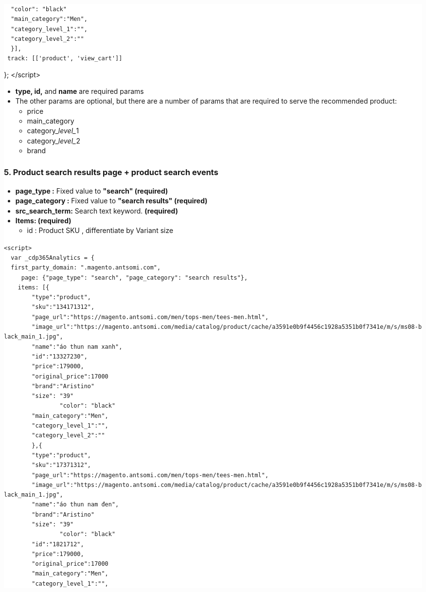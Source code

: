       "color": "black"
      "main_category":"Men",
      "category_level_1":"",
      "category_level_2":""
      }],
	 track: [['product', 'view_cart']]		
   };
&#x3C;/script>

</code></pre>

* **type, id,**  and **name** are required params
* The other params are optional, but there are a number of params that are required to serve the recommended product:
  * price
  * main\_category
  * category\__level\__&#x31;
  * category\__level\__&#x32;
  * brand

### **5. Product search results page  + product search events**

* **page\_type :** Fixed value to **"search" (required)**
* **page\_category :** Fixed value to **"search results" (required)**
* **src\_search\_term:**  Search text keyword. **(required)**
* **Items: (required)**
  * id : Product SKU , differentiate by  Variant size

```
<script>
  var _cdp365Analytics = {
  first_party_domain: ".magento.antsomi.com",
	 page: {"page_type": "search", "page_category": "search results"},
	items: [{
		"type":"product",
		"sku":"134171312",
		"page_url":"https://magento.antsomi.com/men/tops-men/tees-men.html",
		"image_url":"https://magento.antsomi.com/media/catalog/product/cache/a3591e0b9f4456c1928a5351b0f7341e/m/s/ms08-black_main_1.jpg",
		"name":"áo thun nam xanh",
		"id":"13327230",
		"price":179000,
		"original_price":17000
		"brand":"Aristino"
		"size": "39"
                "color": "black"
		"main_category":"Men",
		"category_level_1":"",
		"category_level_2":""
		},{
		"type":"product",
		"sku":"17371312",
		"page_url":"https://magento.antsomi.com/men/tops-men/tees-men.html",
		"image_url":"https://magento.antsomi.com/media/catalog/product/cache/a3591e0b9f4456c1928a5351b0f7341e/m/s/ms08-black_main_1.jpg",
		"name":"áo thun nam đen",
		"brand":"Aristino"
		"size": "39"
                "color": "black"
		"id":"1821712",
		"price":179000,
		"original_price":17000
		"main_category":"Men",
		"category_level_1":"",
```